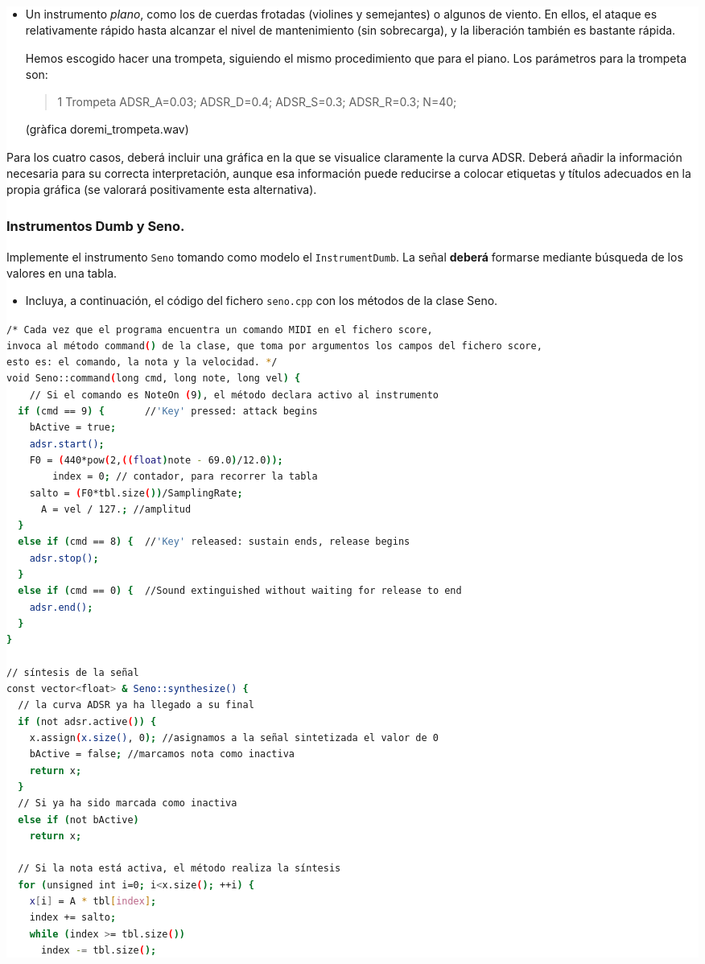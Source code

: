 * Un instrumento *plano*, como los de cuerdas frotadas (violines y semejantes) o algunos de viento. En ellos, el
  ataque es relativamente rápido hasta alcanzar el nivel de mantenimiento (sin sobrecarga), y la liberación también
  es bastante rápida.
  
  Hemos escogido hacer una trompeta, siguiendo el mismo procedimiento que para el piano. Los parámetros para la trompeta son:
  
  > 1	Trompeta	ADSR_A=0.03; ADSR_D=0.4; ADSR_S=0.3; ADSR_R=0.3; N=40;
  
  (gràfica doremi_trompeta.wav)

Para los cuatro casos, deberá incluir una gráfica en la que se visualice claramente la curva ADSR. Deberá añadir la
información necesaria para su correcta interpretación, aunque esa información puede reducirse a colocar etiquetas y
títulos adecuados en la propia gráfica (se valorará positivamente esta alternativa).

### Instrumentos Dumb y Seno.

Implemente el instrumento `Seno` tomando como modelo el `InstrumentDumb`. La señal **deberá** formarse mediante
búsqueda de los valores en una tabla.

- Incluya, a continuación, el código del fichero `seno.cpp` con los métodos de la clase Seno.
~~~~~~~~~~~~~~~~~~~~~~~~~~~~~~~~~~~~~~~~~~~~~~~~~~~~~~~~~~~~~~~~~~~~~~~~~~~~~~~~~.sh
/* Cada vez que el programa encuentra un comando MIDI en el fichero score, 
invoca al método command() de la clase, que toma por argumentos los campos del fichero score, 
esto es: el comando, la nota y la velocidad. */
void Seno::command(long cmd, long note, long vel) {
    // Si el comando es NoteOn (9), el método declara activo al instrumento
  if (cmd == 9) {		//'Key' pressed: attack begins
    bActive = true;
    adsr.start();
    F0 = (440*pow(2,((float)note - 69.0)/12.0));
		index = 0; // contador, para recorrer la tabla
    salto = (F0*tbl.size())/SamplingRate; 
	  A = vel / 127.; //amplitud
  }
  else if (cmd == 8) {	//'Key' released: sustain ends, release begins
    adsr.stop();
  }
  else if (cmd == 0) {	//Sound extinguished without waiting for release to end
    adsr.end();
  }
}

// síntesis de la señal
const vector<float> & Seno::synthesize() {
  // la curva ADSR ya ha llegado a su final
  if (not adsr.active()) {
    x.assign(x.size(), 0); //asignamos a la señal sintetizada el valor de 0
    bActive = false; //marcamos nota como inactiva
    return x;
  }
  // Si ya ha sido marcada como inactiva
  else if (not bActive)
    return x;

  // Si la nota está activa, el método realiza la síntesis
  for (unsigned int i=0; i<x.size(); ++i) {
    x[i] = A * tbl[index];
    index += salto;
    while (index >= tbl.size())
      index -= tbl.size();
~~~~~~~~~~~~~~~~~~~~~~~~~~~~~~~~~~~~~~~~~~~~~~~~~~~~~~~~~~~~~~~~~~~~~~~~~~~~~~~~~